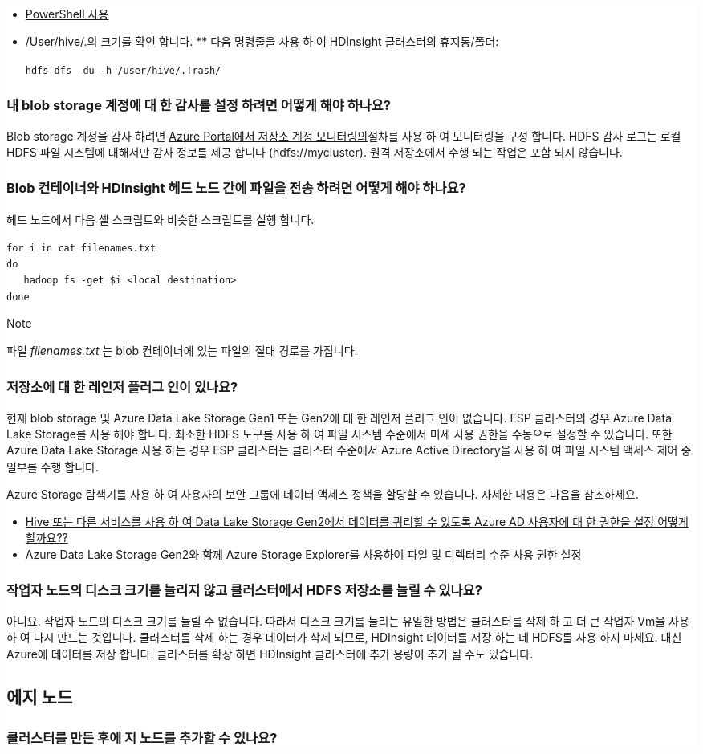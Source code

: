 - [PowerShell 사용](../storage/scripts/storage-blobs-container-calculate-size-powershell.md)

- /User/hive/.의 크기를 확인 합니다. ** 다음 명령줄을 사용 하 여 HDInsight 클러스터의 휴지통/폴더:
  
  `hdfs dfs -du -h /user/hive/.Trash/`

### <a name="how-can-i-set-up-auditing-for-my-blob-storage-account"></a>내 blob storage 계정에 대 한 감사를 설정 하려면 어떻게 해야 하나요?

Blob storage 계정을 감사 하려면 [Azure Portal에서 저장소 계정 모니터링의](../storage/common/storage-monitor-storage-account.md)절차를 사용 하 여 모니터링을 구성 합니다. HDFS 감사 로그는 로컬 HDFS 파일 시스템에 대해서만 감사 정보를 제공 합니다 (hdfs://mycluster).  원격 저장소에서 수행 되는 작업은 포함 되지 않습니다.

### <a name="how-can-i-transfer-files-between-a-blob-container-and-an-hdinsight-head-node"></a>Blob 컨테이너와 HDInsight 헤드 노드 간에 파일을 전송 하려면 어떻게 해야 하나요?

헤드 노드에서 다음 셸 스크립트와 비슷한 스크립트를 실행 합니다.

```shell
for i in cat filenames.txt
do
   hadoop fs -get $i <local destination>
done
```
 
> [!NOTE]
> 파일 *filenames.txt* 는 blob 컨테이너에 있는 파일의 절대 경로를 가집니다.
 
### <a name="are-there-any-ranger-plugins-for-storage"></a>저장소에 대 한 레인저 플러그 인이 있나요?

현재 blob storage 및 Azure Data Lake Storage Gen1 또는 Gen2에 대 한 레인저 플러그 인이 없습니다. ESP 클러스터의 경우 Azure Data Lake Storage를 사용 해야 합니다. 최소한 HDFS 도구를 사용 하 여 파일 시스템 수준에서 미세 사용 권한을 수동으로 설정할 수 있습니다. 또한 Azure Data Lake Storage 사용 하는 경우 ESP 클러스터는 클러스터 수준에서 Azure Active Directory을 사용 하 여 파일 시스템 액세스 제어 중 일부를 수행 합니다. 

Azure Storage 탐색기를 사용 하 여 사용자의 보안 그룹에 데이터 액세스 정책을 할당할 수 있습니다. 자세한 내용은 다음을 참조하세요.

- [Hive 또는 다른 서비스를 사용 하 여 Data Lake Storage Gen2에서 데이터를 쿼리할 수 있도록 Azure AD 사용자에 대 한 권한을 설정 어떻게 할까요??](hdinsight-hadoop-use-data-lake-storage-gen2.md#how-do-i-set-permissions-for-azure-ad-users-to-query-data-in-data-lake-storage-gen2-by-using-hive-or-other-services)
- [Azure Data Lake Storage Gen2와 함께 Azure Storage Explorer를 사용하여 파일 및 디렉터리 수준 사용 권한 설정](../storage/blobs/data-lake-storage-explorer.md)

### <a name="can-i-increase-hdfs-storage-on-a-cluster-without-increasing-the-disk-size-of-worker-nodes"></a>작업자 노드의 디스크 크기를 늘리지 않고 클러스터에서 HDFS 저장소를 늘릴 수 있나요?

아니요. 작업자 노드의 디스크 크기를 늘릴 수 없습니다. 따라서 디스크 크기를 늘리는 유일한 방법은 클러스터를 삭제 하 고 더 큰 작업자 Vm을 사용 하 여 다시 만드는 것입니다. 클러스터를 삭제 하는 경우 데이터가 삭제 되므로, HDInsight 데이터를 저장 하는 데 HDFS를 사용 하지 마세요. 대신 Azure에 데이터를 저장 합니다. 클러스터를 확장 하면 HDInsight 클러스터에 추가 용량이 추가 될 수도 있습니다.

## <a name="edge-nodes"></a>에지 노드

### <a name="can-i-add-an-edge-node-after-the-cluster-has-been-created"></a>클러스터를 만든 후에 지 노드를 추가할 수 있나요?
